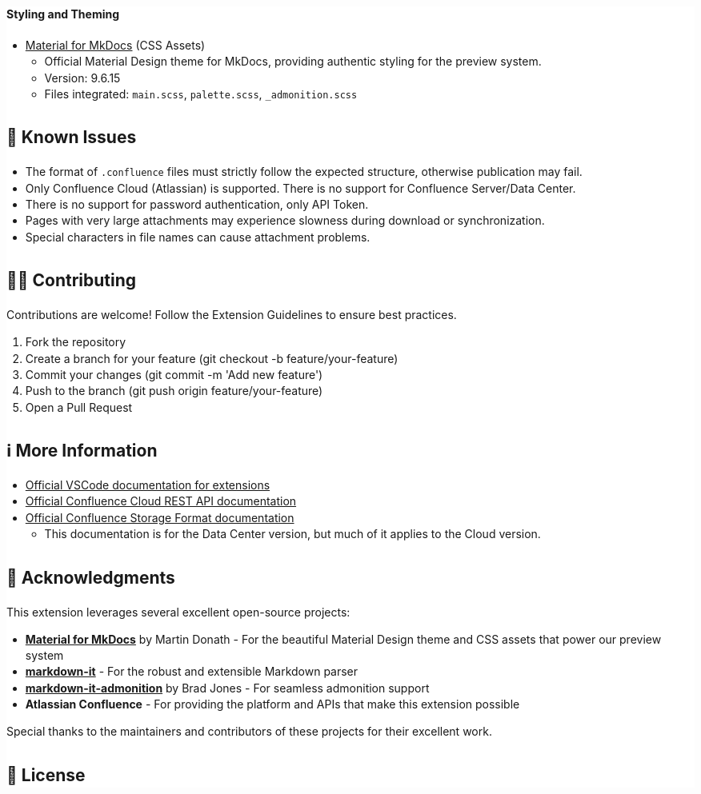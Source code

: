 #### Styling and Theming
- [Material for MkDocs](https://github.com/squidfunk/mkdocs-material) (CSS Assets)
   - Official Material Design theme for MkDocs, providing authentic styling for the preview system.
   - Version: 9.6.15
   - Files integrated: `main.scss`, `palette.scss`, `_admonition.scss`

## 🚧 Known Issues

- The format of `.confluence` files must strictly follow the expected structure, otherwise publication may fail.
- Only Confluence Cloud (Atlassian) is supported. There is no support for Confluence Server/Data Center.
- There is no support for password authentication, only API Token.
- Pages with very large attachments may experience slowness during download or synchronization.
- Special characters in file names can cause attachment problems.

## 🧑‍💻 Contributing

Contributions are welcome! Follow the Extension Guidelines to ensure best practices.

1. Fork the repository
2. Create a branch for your feature (git checkout -b feature/your-feature)
3. Commit your changes (git commit -m 'Add new feature')
4. Push to the branch (git push origin feature/your-feature)
5. Open a Pull Request

## ℹ️ More Information

- [Official VSCode documentation for extensions](https://code.visualstudio.com/api)
- [Official Confluence Cloud REST API documentation](developer.atlassian.com/cloud/confluence/rest/)
- [Official Confluence Storage Format documentation](https://confluence.atlassian.com/doc/confluence-storage-format-790796544.html)
   - This documentation is for the Data Center version, but much of it applies to the Cloud version.

## 🙏 Acknowledgments

This extension leverages several excellent open-source projects:

- **[Material for MkDocs](https://github.com/squidfunk/mkdocs-material)** by Martin Donath - For the beautiful Material Design theme and CSS assets that power our preview system
- **[markdown-it](https://github.com/markdown-it/markdown-it)** - For the robust and extensible Markdown parser
- **[markdown-it-admonition](https://github.com/brad-jones/markdown-it-admonition)** by Brad Jones - For seamless admonition support
- **Atlassian Confluence** - For providing the platform and APIs that make this extension possible

Special thanks to the maintainers and contributors of these projects for their excellent work.

## 📄 License
